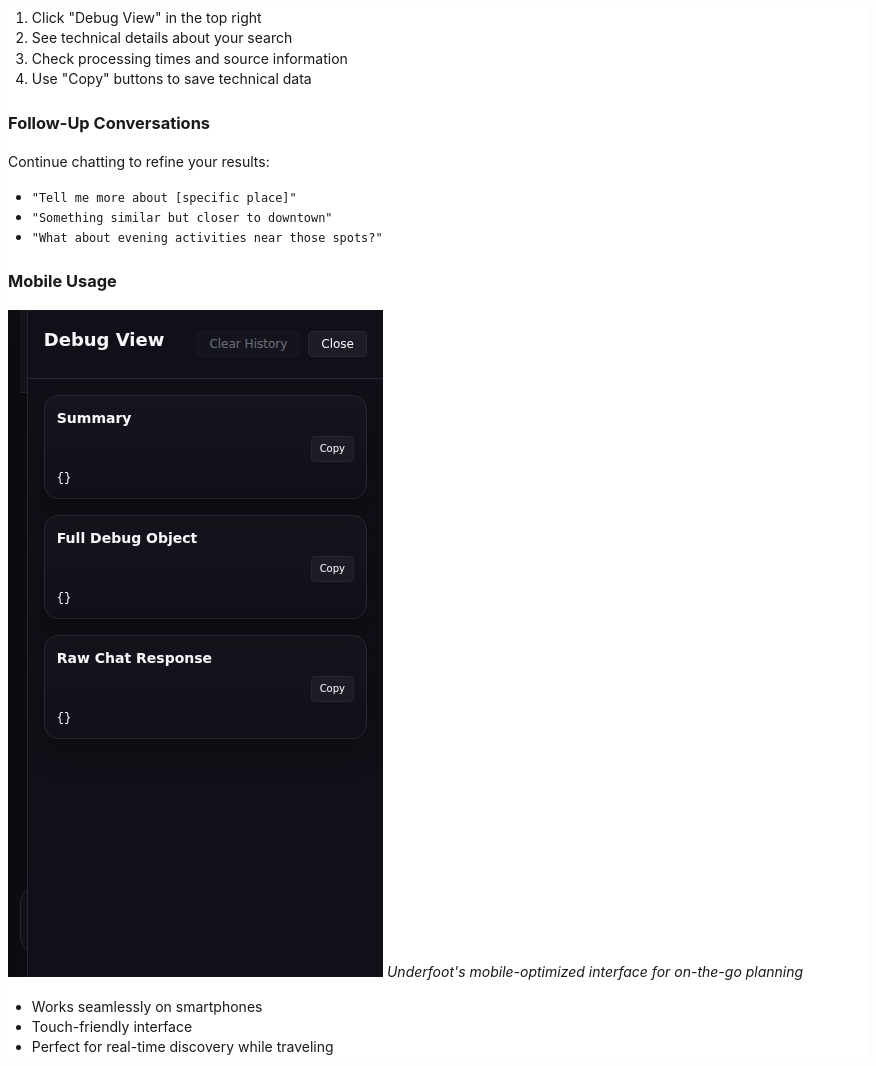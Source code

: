 1. Click "Debug View" in the top right
2. See technical details about your search
3. Check processing times and source information
4. Use "Copy" buttons to save technical data

### Follow-Up Conversations
Continue chatting to refine your results:
- `"Tell me more about [specific place]"`
- `"Something similar but closer to downtown"`
- `"What about evening activities near those spots?"`

### Mobile Usage

![Mobile Interface](./screenshots/06-mobile-view.png)
*Underfoot's mobile-optimized interface for on-the-go planning*

- Works seamlessly on smartphones
- Touch-friendly interface
- Perfect for real-time discovery while traveling
